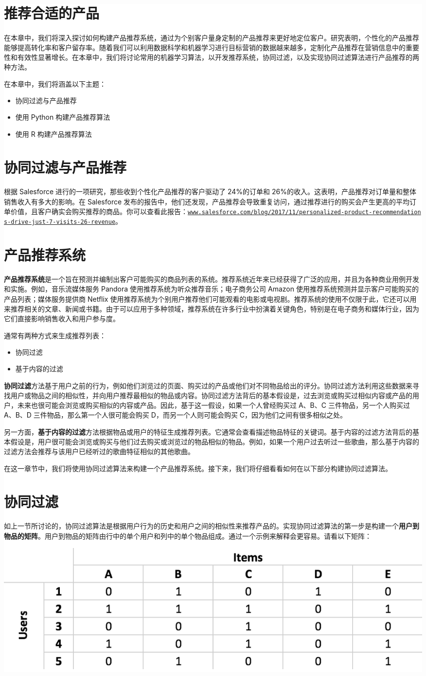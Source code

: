 # 推荐合适的产品

在本章中，我们将深入探讨如何构建产品推荐系统，通过为个别客户量身定制的产品推荐来更好地定位客户。研究表明，个性化的产品推荐能够提高转化率和客户留存率。随着我们可以利用数据科学和机器学习进行目标营销的数据越来越多，定制化产品推荐在营销信息中的重要性和有效性显著增长。在本章中，我们将讨论常用的机器学习算法，以开发推荐系统，协同过滤，以及实现协同过滤算法进行产品推荐的两种方法。

在本章中，我们将涵盖以下主题：

+   协同过滤与产品推荐

+   使用 Python 构建产品推荐算法

+   使用 R 构建产品推荐算法

# 协同过滤与产品推荐

根据 Salesforce 进行的一项研究，那些收到个性化产品推荐的客户驱动了 24%的订单和 26%的收入。这表明，产品推荐对订单量和整体销售收入有多大的影响。在 Salesforce 发布的报告中，他们还发现，产品推荐会导致重复访问，通过推荐进行的购买会产生更高的平均订单价值，且客户确实会购买推荐的商品。你可以查看此报告：[`www.salesforce.com/blog/2017/11/personalized-product-recommendations-drive-just-7-visits-26-revenue`](https://www.salesforce.com/blog/2017/11/personalized-product-recommendations-drive-just-7-visits-26-revenue)。

# 产品推荐系统

**产品推荐系统**是一个旨在预测并编制出客户可能购买的商品列表的系统。推荐系统近年来已经获得了广泛的应用，并且为各种商业用例开发和实施。例如，音乐流媒体服务 Pandora 使用推荐系统为听众推荐音乐；电子商务公司 Amazon 使用推荐系统预测并显示客户可能购买的产品列表；媒体服务提供商 Netflix 使用推荐系统为个别用户推荐他们可能观看的电影或电视剧。推荐系统的使用不仅限于此，它还可以用来推荐相关的文章、新闻或书籍。由于可以应用于多种领域，推荐系统在许多行业中扮演着关键角色，特别是在电子商务和媒体行业，因为它们直接影响销售收入和用户参与度。

通常有两种方式来生成推荐列表：

+   协同过滤

+   基于内容的过滤

**协同过滤**方法基于用户之前的行为，例如他们浏览过的页面、购买过的产品或他们对不同物品给出的评分。协同过滤方法利用这些数据来寻找用户或物品之间的相似性，并向用户推荐最相似的物品或内容。协同过滤方法背后的基本假设是，过去浏览或购买过相似内容或产品的用户，未来也很可能会浏览或购买相似的内容或产品。因此，基于这一假设，如果一个人曾经购买过 A、B、C 三件物品，另一个人购买过 A、B、D 三件物品，那么第一个人很可能会购买 D，而另一个人则可能会购买 C，因为他们之间有很多相似之处。

另一方面，**基于内容的过滤**方法根据物品或用户的特征生成推荐列表。它通常会查看描述物品特征的关键词。基于内容的过滤方法背后的基本假设是，用户很可能会浏览或购买与他们过去购买或浏览过的物品相似的物品。例如，如果一个用户过去听过一些歌曲，那么基于内容的过滤方法会推荐与该用户已经听过的歌曲特征相似的其他歌曲。

在这一章节中，我们将使用协同过滤算法来构建一个产品推荐系统。接下来，我们将仔细看看如何在以下部分构建协同过滤算法。

# 协同过滤

如上一节所讨论的，协同过滤算法是根据用户行为的历史和用户之间的相似性来推荐产品的。实现协同过滤算法的第一步是构建一个**用户到物品的矩阵**。用户到物品的矩阵由行中的单个用户和列中的单个物品组成。通过一个示例来解释会更容易。请看以下矩阵：

![](img/eb6b5e42-258a-4e01-b5ef-788d8648559f.png)
